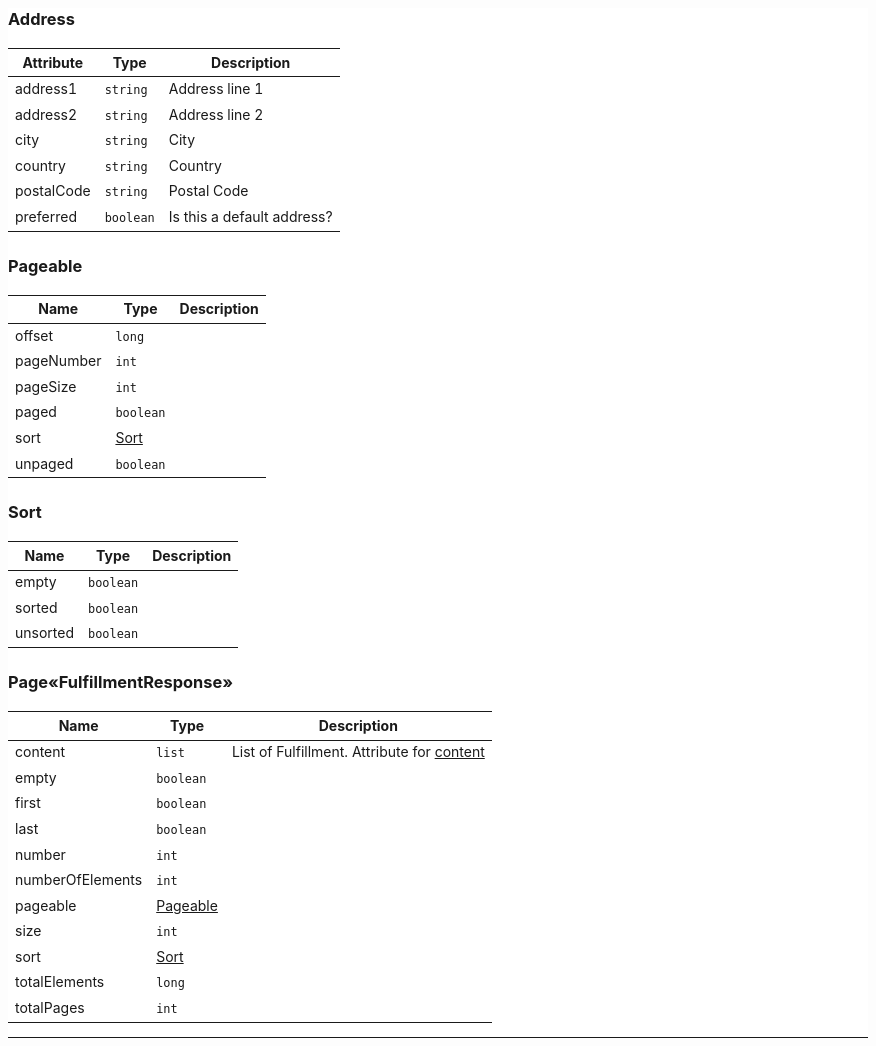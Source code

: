 ### Address

| Attribute | Type | Description |
| ---- | ---- | ----------- |
| address1 | `string` | Address line 1 |
| address2 | `string` | Address line 2 |
| city | `string` | City |
| country | `string` | Country |
| postalCode | `string` | Postal Code |
| preferred | `boolean` | Is this a default address? |

### Pageable

| Name | Type | Description |
| ---- | ---- | ----------- |
| offset | `long` |  |
| pageNumber | `int` |  |
| pageSize | `int` |  |
| paged | `boolean` |  |
| sort | [Sort](#sort) |  |
| unpaged | `boolean` |  |

### Sort

| Name | Type | Description |
| ---- | ---- | ----------- |
| empty | `boolean` |  |
| sorted | `boolean` |  |
| unsorted | `boolean` |  |

### Page«FulfillmentResponse»

| Name | Type | Description |
| ---- | ---- | ----------- |
| content | `list` | List of Fulfillment. Attribute for [content](#shipment-object) |
| empty | `boolean` |  |
| first | `boolean` |  |
| last | `boolean` |  |
| number | `int` |  |
| numberOfElements | `int` |  |
| pageable | [Pageable](#pageable) |  |
| size | `int` |  |
| sort | [Sort](#sort) |  |
| totalElements | `long` |  |
| totalPages | `int` |  |

---
